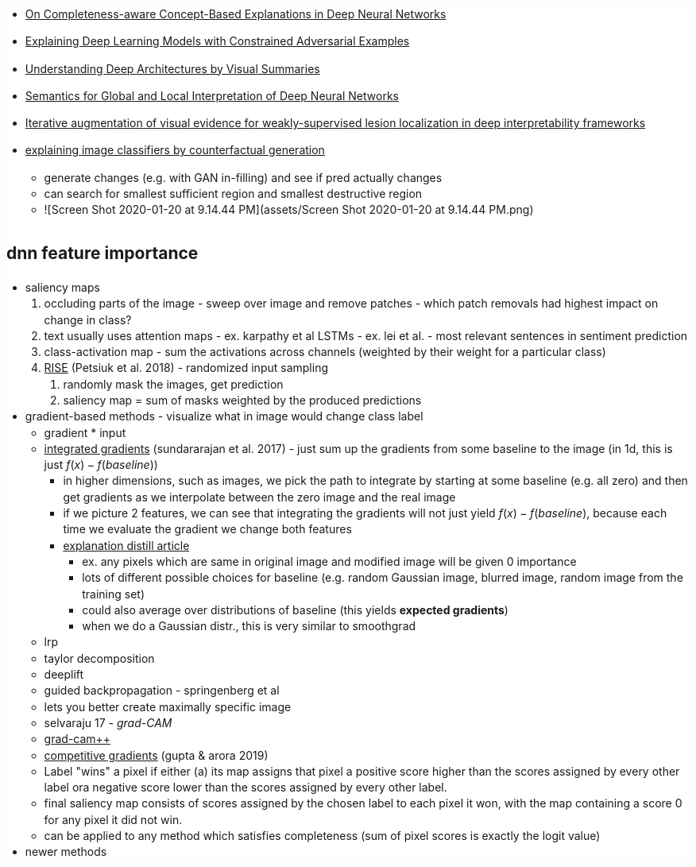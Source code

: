 - [On Completeness-aware Concept-Based Explanations in Deep Neural Networks](https://arxiv.org/abs/1910.07969)

- [Explaining Deep Learning Models with Constrained Adversarial Examples](https://arxiv.org/abs/1906.10671)

- [Understanding Deep Architectures by Visual Summaries](http://bmvc2018.org/papers/0794.pdf)

- [Semantics for Global and Local Interpretation of Deep Neural Networks](https://arxiv.org/abs/1910.09085)

- [Iterative augmentation of visual evidence for weakly-supervised lesion localization in deep interpretability frameworks](https://arxiv.org/abs/1910.07373)

- [explaining image classifiers by counterfactual generation](https://arxiv.org/pdf/1807.08024.pdf) 

    - generate changes (e.g. with GAN in-filling) and see if pred actually changes
    - can search for smallest sufficient region and smallest destructive region
    - ![Screen Shot 2020-01-20 at 9.14.44 PM](assets/Screen Shot 2020-01-20 at 9.14.44 PM.png)

## dnn feature importance

- saliency maps
    1. occluding parts of the image
      - sweep over image and remove patches
      - which patch removals had highest impact on change in class?
    2. text usually uses attention maps
      - ex. karpathy et al LSTMs
      - ex. lei et al. - most relevant sentences in sentiment prediction
    3. class-activation map - sum the activations across channels (weighted by their weight for a particular class)
    4. [RISE](https://arxiv.org/pdf/1806.07421.pdf) (Petsiuk et al. 2018) - randomized input sampling
       1. randomly mask the images, get prediction
       2. saliency map = sum of masks weighted by the produced predictions
- gradient-based methods - visualize what in image would change class label
  - gradient * input
  - [integrated gradients](http://proceedings.mlr.press/v70/sundararajan17a/sundararajan17a.pdf) (sundararajan et al. 2017) - just sum up the gradients from some baseline to the image (in 1d, this is just $f(x) - f(baseline))$
    - in higher dimensions, such as images, we pick the path to integrate by starting at some baseline (e.g. all zero) and then get gradients as we interpolate between the zero image and the real image
    - if we picture 2 features, we can see that integrating the gradients will not just yield $f(x) - f(baseline)$, because each time we evaluate the gradient we change both features
    - [explanation distill article](https://distill.pub/2020/attribution-baselines/) 
      - ex. any pixels which are same in original image and modified image will be given 0 importance
      - lots of different possible choices for baseline (e.g. random Gaussian image, blurred image, random image from the training set)
      - could also average over distributions of baseline (this yields **expected gradients**)
      - when we do a Gaussian distr., this is very similar to smoothgrad
  - lrp
  - taylor decomposition
  - deeplift
  - guided backpropagation - springenberg et al
  - lets you better create maximally specific image
  - selvaraju 17 - *grad-CAM*
  - [grad-cam++](https://arxiv.org/abs/1710.11063)
  - [competitive gradients](https://arxiv.org/pdf/1905.12152.pdf) (gupta & arora 2019)
  - Label  "wins" a pixel if either (a) its map assigns that pixel a positive score higher than the scores assigned by every other label ora negative score lower than the scores assigned by every other label. 
  - final saliency map consists of scores assigned by the chosen label to each pixel it won, with the map containing a score 0 for any pixel it did not win.
  - can be applied to any method which satisfies completeness (sum of pixel scores is exactly the logit value)
- newer methods